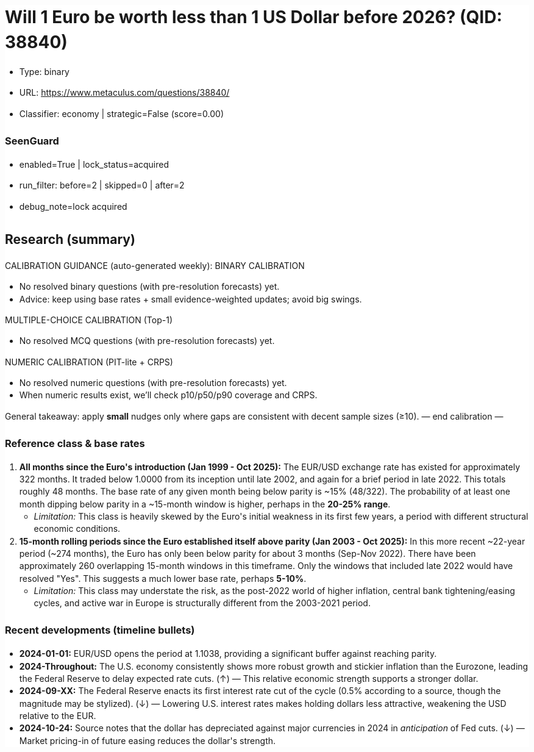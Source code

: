 # Will 1 Euro be worth less than 1 US Dollar before 2026? (QID: 38840)

- Type: binary

- URL: https://www.metaculus.com/questions/38840/

- Classifier: economy | strategic=False (score=0.00)

### SeenGuard

- enabled=True | lock_status=acquired

- run_filter: before=2 | skipped=0 | after=2

- debug_note=lock acquired

## Research (summary)

CALIBRATION GUIDANCE (auto-generated weekly):
BINARY CALIBRATION
- No resolved binary questions (with pre-resolution forecasts) yet.
- Advice: keep using base rates + small evidence-weighted updates; avoid big swings.

MULTIPLE-CHOICE CALIBRATION (Top-1)
- No resolved MCQ questions (with pre-resolution forecasts) yet.

NUMERIC CALIBRATION (PIT-lite + CRPS)
- No resolved numeric questions (with pre-resolution forecasts) yet.
- When numeric results exist, we’ll check p10/p50/p90 coverage and CRPS.

General takeaway: apply **small** nudges only where gaps are consistent with decent sample sizes (≥10).
— end calibration —

### Reference class & base rates
1.  **All months since the Euro's introduction (Jan 1999 - Oct 2025):** The EUR/USD exchange rate has existed for approximately 322 months. It traded below 1.0000 from its inception until late 2002, and again for a brief period in late 2022. This totals roughly 48 months. The base rate of any given month being below parity is ~15% (48/322). The probability of at least one month dipping below parity in a ~15-month window is higher, perhaps in the **20-25% range**.
    *   *Limitation:* This class is heavily skewed by the Euro's initial weakness in its first few years, a period with different structural economic conditions.
2.  **15-month rolling periods since the Euro established itself above parity (Jan 2003 - Oct 2025):** In this more recent ~22-year period (~274 months), the Euro has only been below parity for about 3 months (Sep-Nov 2022). There have been approximately 260 overlapping 15-month windows in this timeframe. Only the windows that included late 2022 would have resolved "Yes". This suggests a much lower base rate, perhaps **5-10%**.
    *   *Limitation:* This class may understate the risk, as the post-2022 world of higher inflation, central bank tightening/easing cycles, and active war in Europe is structurally different from the 2003-2021 period.

### Recent developments (timeline bullets)
*   **2024-01-01:** EUR/USD opens the period at 1.1038, providing a significant buffer against reaching parity.
*   **2024-Throughout:** The U.S. economy consistently shows more robust growth and stickier inflation than the Eurozone, leading the Federal Reserve to delay expected rate cuts. (↑) — This relative economic strength supports a stronger dollar.
*   **2024-09-XX:** The Federal Reserve enacts its first interest rate cut of the cycle (0.5% according to a source, though the magnitude may be stylized). (↓) — Lowering U.S. interest rates makes holding dollars less attractive, weakening the USD relative to the EUR.
*   **2024-10-24:** Source notes that the dollar has depreciated against major currencies in 2024 in *anticipation* of Fed cuts. (↓) — Market pricing-in of future easing reduces the dollar's strength.